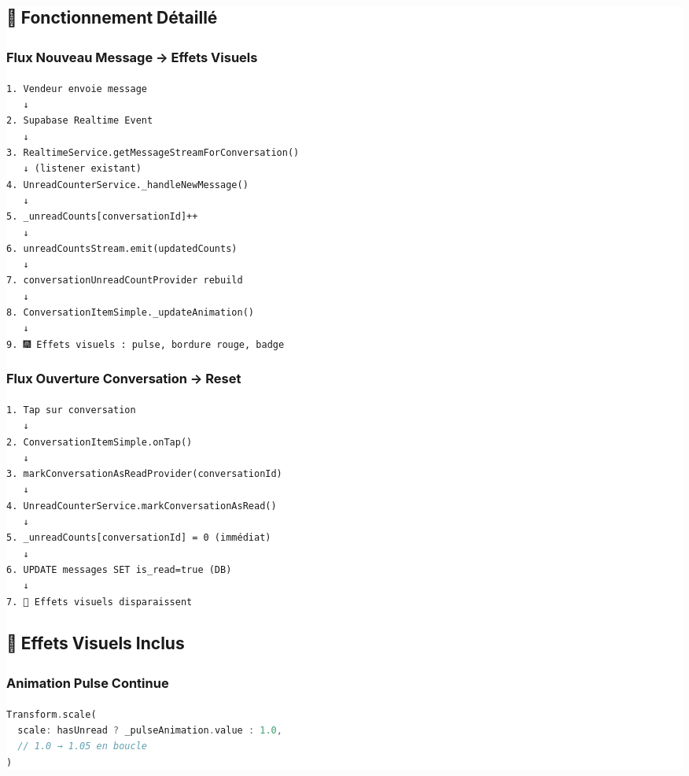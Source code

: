 ## 🔧 Fonctionnement Détaillé

### Flux Nouveau Message → Effets Visuels

```
1. Vendeur envoie message
   ↓
2. Supabase Realtime Event
   ↓
3. RealtimeService.getMessageStreamForConversation()
   ↓ (listener existant)
4. UnreadCounterService._handleNewMessage()
   ↓
5. _unreadCounts[conversationId]++
   ↓
6. unreadCountsStream.emit(updatedCounts)
   ↓
7. conversationUnreadCountProvider rebuild
   ↓
8. ConversationItemSimple._updateAnimation()
   ↓
9. 🎆 Effets visuels : pulse, bordure rouge, badge
```

### Flux Ouverture Conversation → Reset

```
1. Tap sur conversation
   ↓
2. ConversationItemSimple.onTap()
   ↓
3. markConversationAsReadProvider(conversationId)
   ↓
4. UnreadCounterService.markConversationAsRead()
   ↓
5. _unreadCounts[conversationId] = 0 (immédiat)
   ↓
6. UPDATE messages SET is_read=true (DB)
   ↓
7. 🎯 Effets visuels disparaissent
```

## 🎨 Effets Visuels Inclus

### Animation Pulse Continue
```dart
Transform.scale(
  scale: hasUnread ? _pulseAnimation.value : 1.0,
  // 1.0 → 1.05 en boucle
)
```
